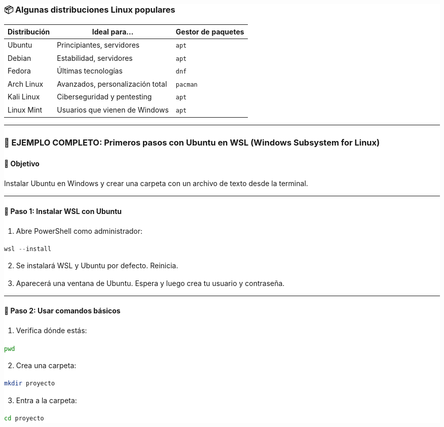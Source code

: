 
### 📦 Algunas distribuciones Linux populares

| Distribución | Ideal para…                      | Gestor de paquetes |
| ------------ | -------------------------------- | ------------------ |
| Ubuntu       | Principiantes, servidores        | `apt`              |
| Debian       | Estabilidad, servidores          | `apt`              |
| Fedora       | Últimas tecnologías              | `dnf`              |
| Arch Linux   | Avanzados, personalización total | `pacman`           |
| Kali Linux   | Ciberseguridad y pentesting      | `apt`              |
| Linux Mint   | Usuarios que vienen de Windows   | `apt`              |

---

### 🧪 EJEMPLO COMPLETO: Primeros pasos con Ubuntu en WSL (Windows Subsystem for Linux)

#### 🎯 Objetivo

Instalar Ubuntu en Windows y crear una carpeta con un archivo de texto desde la terminal.

---

#### 🧱 Paso 1: Instalar WSL con Ubuntu

1. Abre PowerShell como administrador:

```powershell
wsl --install
```

2. Se instalará WSL y Ubuntu por defecto. Reinicia.

3. Aparecerá una ventana de Ubuntu. Espera y luego crea tu usuario y contraseña.

---

#### 🧱 Paso 2: Usar comandos básicos

1. Verifica dónde estás:

```bash
pwd
```

2. Crea una carpeta:

```bash
mkdir proyecto
```

3. Entra a la carpeta:

```bash
cd proyecto
```
